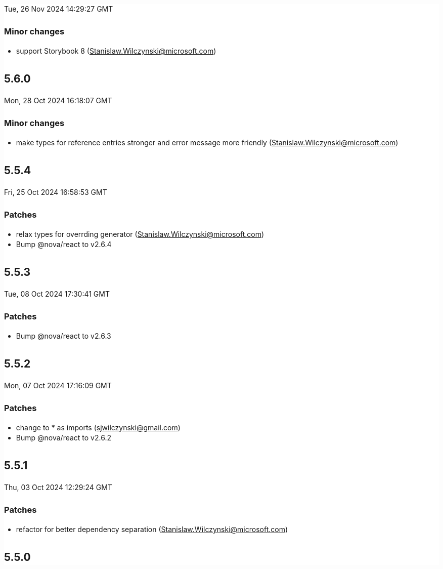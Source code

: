 Tue, 26 Nov 2024 14:29:27 GMT

### Minor changes

- support Storybook 8 (Stanislaw.Wilczynski@microsoft.com)

## 5.6.0

Mon, 28 Oct 2024 16:18:07 GMT

### Minor changes

- make types for reference entries stronger and error message more friendly (Stanislaw.Wilczynski@microsoft.com)

## 5.5.4

Fri, 25 Oct 2024 16:58:53 GMT

### Patches

- relax types for overrding generator (Stanislaw.Wilczynski@microsoft.com)
- Bump @nova/react to v2.6.4

## 5.5.3

Tue, 08 Oct 2024 17:30:41 GMT

### Patches

- Bump @nova/react to v2.6.3

## 5.5.2

Mon, 07 Oct 2024 17:16:09 GMT

### Patches

- change to * as imports (sjwilczynski@gmail.com)
- Bump @nova/react to v2.6.2

## 5.5.1

Thu, 03 Oct 2024 12:29:24 GMT

### Patches

- refactor for better dependency separation (Stanislaw.Wilczynski@microsoft.com)

## 5.5.0
